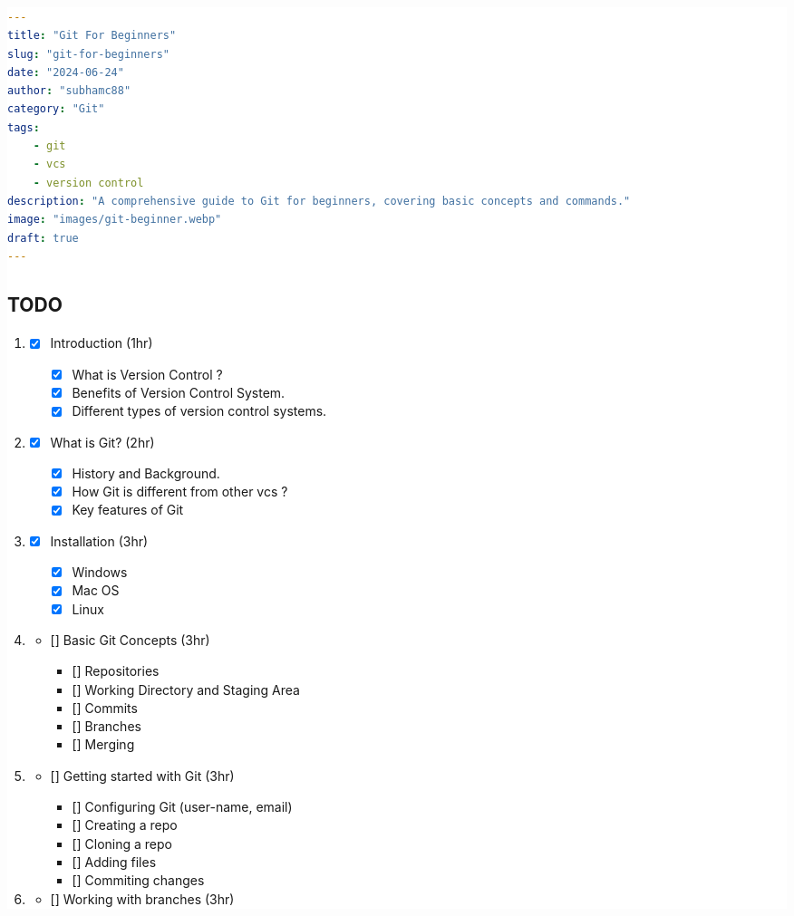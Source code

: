 ```yaml
---
title: "Git For Beginners"
slug: "git-for-beginners"
date: "2024-06-24"
author: "subhamc88"
category: "Git"
tags:
    - git
    - vcs
    - version control
description: "A comprehensive guide to Git for beginners, covering basic concepts and commands."
image: "images/git-beginner.webp"
draft: true
---
```




## TODO

1. - [x] Introduction (1hr)

        - [x] What is Version Control ?
        - [x] Benefits of Version Control System.
        - [x] Different types of version control systems.

2. - [x] What is Git? (2hr)

        - [x] History and Background.
        - [x] How Git is different from other vcs ?
        - [x] Key features of Git

3. - [x] Installation (3hr)

        - [x] Windows
        - [x] Mac OS
        - [x] Linux

4. - [] Basic Git Concepts (3hr)

        - [] Repositories
        - [] Working Directory and Staging Area
        - [] Commits
        - [] Branches
        - [] Merging

5. - [] Getting started with Git (3hr)

        - [] Configuring Git (user-name, email)
        - [] Creating a repo
        - [] Cloning a repo
        - [] Adding files
        - [] Commiting changes

6. - [] Working with branches (3hr)
